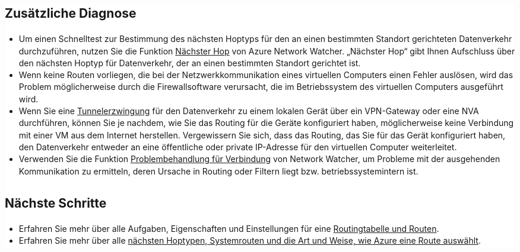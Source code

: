 ## <a name="additional-diagnosis"></a>Zusätzliche Diagnose

* Um einen Schnelltest zur Bestimmung des nächsten Hoptyps für den an einen bestimmten Standort gerichteten Datenverkehr durchzuführen, nutzen Sie die Funktion [Nächster Hop](../network-watcher/diagnose-vm-network-routing-problem.md?toc=%2fazure%2fvirtual-network%2ftoc.json) von Azure Network Watcher. „Nächster Hop“ gibt Ihnen Aufschluss über den nächsten Hoptyp für Datenverkehr, der an einen bestimmten Standort gerichtet ist.
* Wenn keine Routen vorliegen, die bei der Netzwerkkommunikation eines virtuellen Computers einen Fehler auslösen, wird das Problem möglicherweise durch die Firewallsoftware verursacht, die im Betriebssystem des virtuellen Computers ausgeführt wird.
* Wenn Sie eine [Tunnelerzwingung](../vpn-gateway/vpn-gateway-forced-tunneling-rm.md?toc=%2fazure%2fvirtual-network%2ftoc.json) für den Datenverkehr zu einem lokalen Gerät über ein VPN-Gateway oder eine NVA durchführen, können Sie je nachdem, wie Sie das Routing für die Geräte konfiguriert haben, möglicherweise keine Verbindung mit einer VM aus dem Internet herstellen. Vergewissern Sie sich, dass das Routing, das Sie für das Gerät konfiguriert haben, den Datenverkehr entweder an eine öffentliche oder private IP-Adresse für den virtuellen Computer weiterleitet.
* Verwenden Sie die Funktion [Problembehandlung für Verbindung](../network-watcher/network-watcher-connectivity-portal.md?toc=%2fazure%2fvirtual-network%2ftoc.json) von Network Watcher, um Probleme mit der ausgehenden Kommunikation zu ermitteln, deren Ursache in Routing oder Filtern liegt bzw. betriebssystemintern ist.

## <a name="next-steps"></a>Nächste Schritte

- Erfahren Sie mehr über alle Aufgaben, Eigenschaften und Einstellungen für eine [Routingtabelle und Routen](manage-route-table.md).
- Erfahren Sie mehr über alle [nächsten Hoptypen, Systemrouten und die Art und Weise, wie Azure eine Route auswählt](virtual-networks-udr-overview.md).
